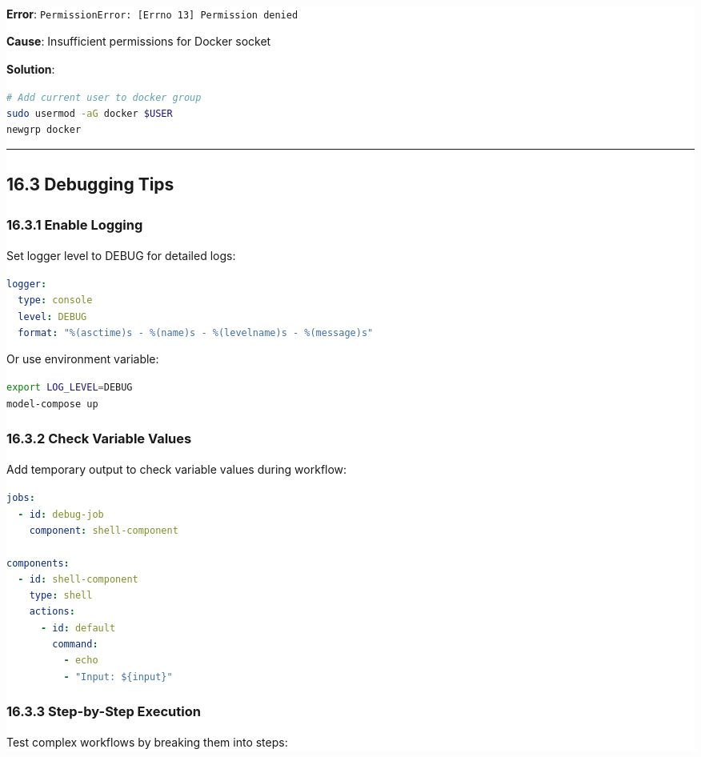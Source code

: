 
**Error**: `PermissionError: [Errno 13] Permission denied`

**Cause**: Insufficient permissions for Docker socket

**Solution**:
```bash
# Add current user to docker group
sudo usermod -aG docker $USER
newgrp docker
```

---

## 16.3 Debugging Tips

### 16.3.1 Enable Logging

Set logger level to DEBUG for detailed logs:

```yaml
logger:
  type: console
  level: DEBUG
  format: "%(asctime)s - %(name)s - %(levelname)s - %(message)s"
```

Or use environment variable:
```bash
export LOG_LEVEL=DEBUG
model-compose up
```

### 16.3.2 Check Variable Values

Add temporary output to check variable values during workflow:

```yaml
jobs:
  - id: debug-job
    component: shell-component

components:
  - id: shell-component
    type: shell
    actions:
      - id: default
        command:
          - echo
          - "Input: ${input}"
```

### 16.3.3 Step-by-Step Execution

Test complex workflows by breaking them into steps:
